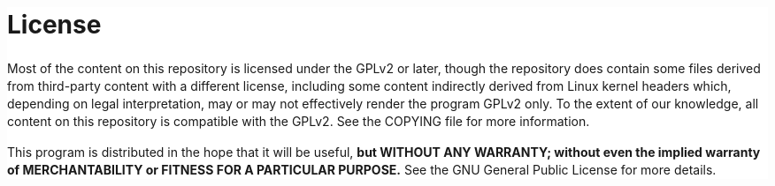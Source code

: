 # License
Most of the content on this repository is licensed under the GPLv2 or later, though the repository does contain some files derived from third-party content with a different license, including some content indirectly derived from Linux kernel headers which, depending on legal interpretation, may or may not effectively render the program GPLv2 only. To the extent of our knowledge, all content on this repository is compatible with the GPLv2. See the COPYING file for more information.

This program is distributed in the hope that it will be useful, **but WITHOUT ANY WARRANTY; without even the implied warranty of MERCHANTABILITY or FITNESS FOR A PARTICULAR PURPOSE.** See the GNU General Public License for more details.
